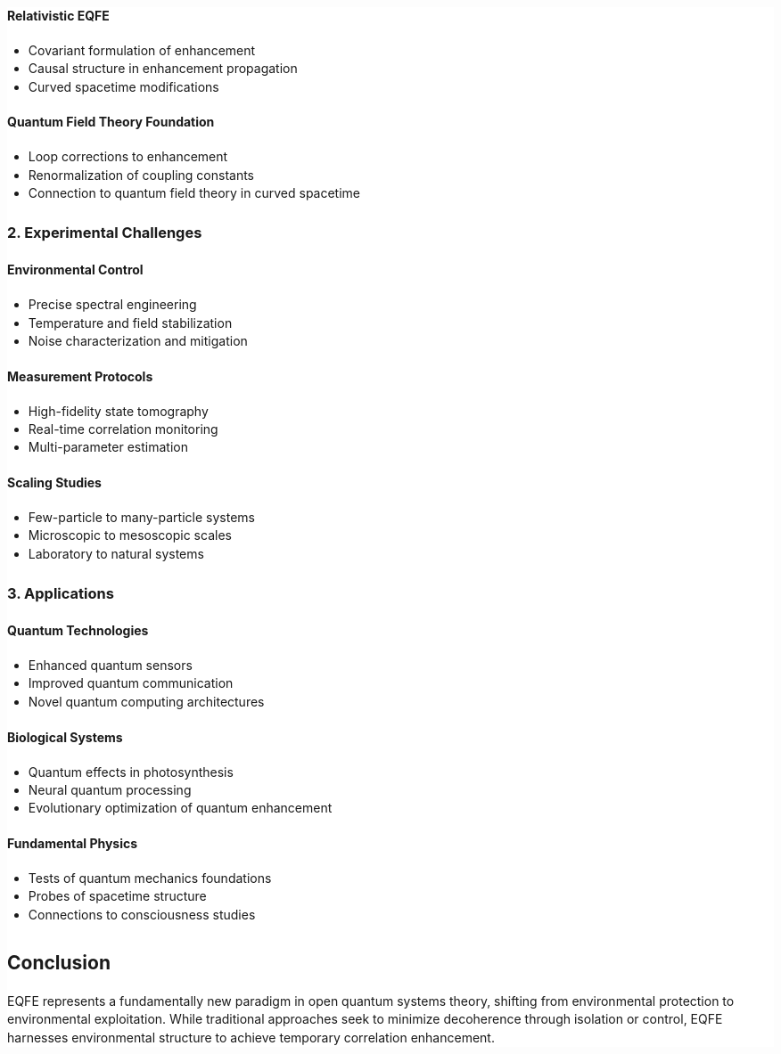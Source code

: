 #### Relativistic EQFE
- Covariant formulation of enhancement
- Causal structure in enhancement propagation
- Curved spacetime modifications

#### Quantum Field Theory Foundation
- Loop corrections to enhancement
- Renormalization of coupling constants
- Connection to quantum field theory in curved spacetime

### 2. Experimental Challenges

#### Environmental Control
- Precise spectral engineering
- Temperature and field stabilization
- Noise characterization and mitigation

#### Measurement Protocols
- High-fidelity state tomography
- Real-time correlation monitoring
- Multi-parameter estimation

#### Scaling Studies
- Few-particle to many-particle systems
- Microscopic to mesoscopic scales
- Laboratory to natural systems

### 3. Applications

#### Quantum Technologies
- Enhanced quantum sensors
- Improved quantum communication
- Novel quantum computing architectures

#### Biological Systems
- Quantum effects in photosynthesis
- Neural quantum processing
- Evolutionary optimization of quantum enhancement

#### Fundamental Physics
- Tests of quantum mechanics foundations
- Probes of spacetime structure
- Connections to consciousness studies

## Conclusion

EQFE represents a fundamentally new paradigm in open quantum systems theory, shifting from environmental protection to environmental exploitation. While traditional approaches seek to minimize decoherence through isolation or control, EQFE harnesses environmental structure to achieve temporary correlation enhancement.
